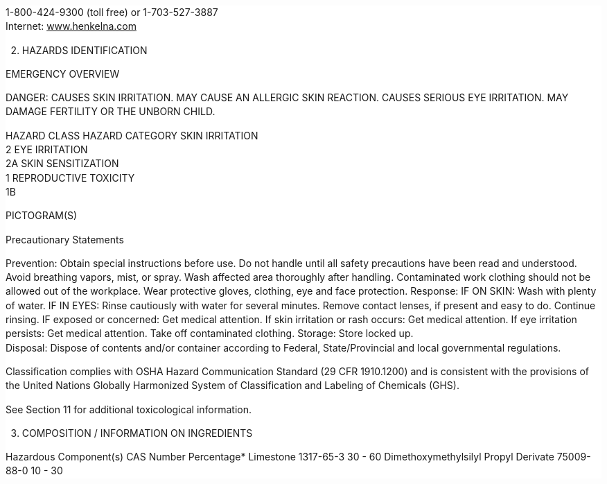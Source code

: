 1-800-424-9300 (toll free) or 1-703-527-3887                           
Internet: www.henkelna.com 
 
2.  HAZARDS IDENTIFICATION 
 
 
EMERGENCY OVERVIEW 
 
DANGER: 
CAUSES SKIN IRRITATION. 
MAY CAUSE AN ALLERGIC SKIN REACTION. 
CAUSES SERIOUS EYE IRRITATION. 
MAY DAMAGE FERTILITY OR THE UNBORN CHILD. 
 
 
HAZARD CLASS 
HAZARD CATEGORY 
SKIN IRRITATION  
2 
EYE IRRITATION  
2A 
SKIN SENSITIZATION  
1 
REPRODUCTIVE TOXICITY  
1B 
 
PICTOGRAM(S) 
 
Precautionary Statements 
 
Prevention: 
Obtain special instructions before use. Do not handle until all safety precautions have been 
read and understood. Avoid breathing vapors, mist, or spray. Wash affected area thoroughly 
after handling. Contaminated work clothing should not be allowed out of the workplace. Wear 
protective gloves, clothing, eye and face protection. 
Response: 
IF ON SKIN: Wash with plenty of water. IF IN EYES: Rinse cautiously with water for several 
minutes. Remove contact lenses, if present and easy to do. Continue rinsing. IF exposed or 
concerned: Get medical attention. If skin irritation or rash occurs: Get medical attention. If eye 
irritation persists: Get medical attention. Take off contaminated clothing. 
Storage: 
Store locked up.  
Disposal: 
Dispose of contents and/or container according to Federal, State/Provincial and local 
governmental regulations.  
 
 
Classification complies with OSHA Hazard Communication Standard (29 CFR 1910.1200) and is consistent with the provisions of the 
United Nations Globally Harmonized System of Classification and Labeling of Chemicals (GHS). 
 
See Section 11 for additional toxicological information. 
 
3.  COMPOSITION / INFORMATION ON INGREDIENTS 
 
Hazardous Component(s) 
CAS Number 
Percentage* 
Limestone 
1317-65-3 
30 - 60 
Dimethoxymethylsilyl Propyl Derivate 
75009-88-0 
10 - 30 
 
